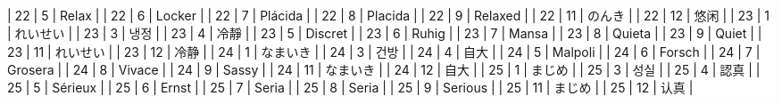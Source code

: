 | 22        | 5                 | Relax   |
| 22        | 6                 | Locker  |
| 22        | 7                 | Plácida |
| 22        | 8                 | Placida |
| 22        | 9                 | Relaxed |
| 22        | 11                | のんき     |
| 22        | 12                | 悠闲      |
| 23        | 1                 | れいせい    |
| 23        | 3                 | 냉정      |
| 23        | 4                 | 冷靜      |
| 23        | 5                 | Discret |
| 23        | 6                 | Ruhig   |
| 23        | 7                 | Mansa   |
| 23        | 8                 | Quieta  |
| 23        | 9                 | Quiet   |
| 23        | 11                | れいせい    |
| 23        | 12                | 冷静      |
| 24        | 1                 | なまいき    |
| 24        | 3                 | 건방      |
| 24        | 4                 | 自大      |
| 24        | 5                 | Malpoli |
| 24        | 6                 | Forsch  |
| 24        | 7                 | Grosera |
| 24        | 8                 | Vivace  |
| 24        | 9                 | Sassy   |
| 24        | 11                | なまいき    |
| 24        | 12                | 自大      |
| 25        | 1                 | まじめ     |
| 25        | 3                 | 성실      |
| 25        | 4                 | 認真      |
| 25        | 5                 | Sérieux |
| 25        | 6                 | Ernst   |
| 25        | 7                 | Seria   |
| 25        | 8                 | Seria   |
| 25        | 9                 | Serious |
| 25        | 11                | まじめ     |
| 25        | 12                | 认真      |
